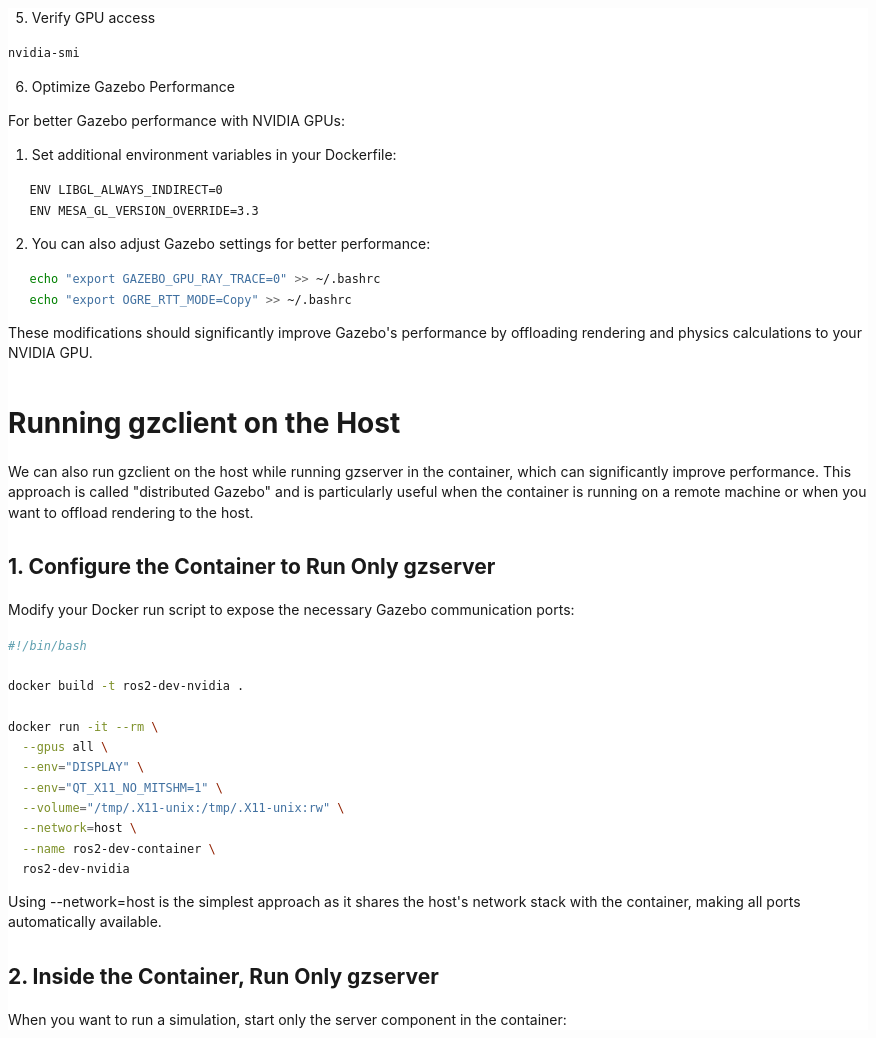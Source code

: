5. Verify GPU access

```bash
nvidia-smi
```

6. Optimize Gazebo Performance

For better Gazebo performance with NVIDIA GPUs:
1. Set additional environment variables in your Dockerfile:

```bash
   ENV LIBGL_ALWAYS_INDIRECT=0
   ENV MESA_GL_VERSION_OVERRIDE=3.3
```

2. You can also adjust Gazebo settings for better performance:

```bash
   echo "export GAZEBO_GPU_RAY_TRACE=0" >> ~/.bashrc
   echo "export OGRE_RTT_MODE=Copy" >> ~/.bashrc
```

These modifications should significantly improve Gazebo's performance by offloading rendering and physics calculations to your NVIDIA GPU.

# Running gzclient on the Host
We can also run gzclient on the host while running gzserver in the container, which can significantly improve performance. This approach is called "distributed Gazebo" and is particularly useful when the container is running on a remote machine or when you want to offload rendering to the host.

## 1. Configure the Container to Run Only gzserver
Modify your Docker run script to expose the necessary Gazebo communication ports:

```bash
#!/bin/bash

docker build -t ros2-dev-nvidia .

docker run -it --rm \
  --gpus all \
  --env="DISPLAY" \
  --env="QT_X11_NO_MITSHM=1" \
  --volume="/tmp/.X11-unix:/tmp/.X11-unix:rw" \
  --network=host \
  --name ros2-dev-container \
  ros2-dev-nvidia
```

Using --network=host is the simplest approach as it shares the host's network stack with the container, making all ports automatically available.

## 2. Inside the Container, Run Only gzserver

When you want to run a simulation, start only the server component in the container:
